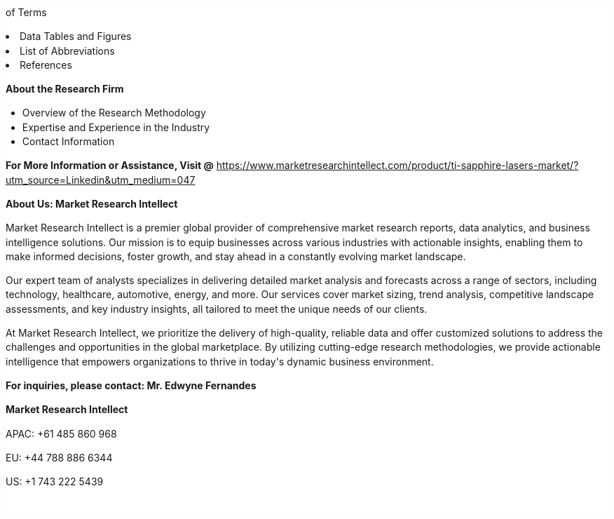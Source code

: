 of Terms</li><li>Data Tables and Figures</li><li>List of Abbreviations</li><li>References</li></ul><p><strong>About the Research Firm</strong></p><ul><li>Overview of the Research Methodology</li><li>Expertise and Experience in the Industry</li><li>Contact Information</li></ul></div><div class="article-main__content" data-test-id="publishing-text-block"><p><span class="font-[700]"><strong>For More Information or Assistance, Visit @</strong>&nbsp;<a href="https://www.marketresearchintellect.com/product/ti-sapphire-lasers-market/?utm_source=Linkedin&utm_medium=047">https://www.marketresearchintellect.com/product/ti-sapphire-lasers-market/?utm_source=Linkedin&utm_medium=047</a></span></p><p><strong>About Us: Market Research Intellect</strong></p><p>Market Research Intellect is a premier global provider of comprehensive market research reports, data analytics, and business intelligence solutions. Our mission is to equip businesses across various industries with actionable insights, enabling them to make informed decisions, foster growth, and stay ahead in a constantly evolving market landscape.</p><p>Our expert team of analysts specializes in delivering detailed market analysis and forecasts across a range of sectors, including technology, healthcare, automotive, energy, and more. Our services cover market sizing, trend analysis, competitive landscape assessments, and key industry insights, all tailored to meet the unique needs of our clients.</p><p>At Market Research Intellect, we prioritize the delivery of high-quality, reliable data and offer customized solutions to address the challenges and opportunities in the global marketplace. By utilizing cutting-edge research methodologies, we provide actionable intelligence that empowers organizations to thrive in today's dynamic business environment.</p><p><strong>For inquiries, please contact: Mr. Edwyne Fernandes</strong></p><p><strong>Market Research Intellect</strong></p><p>APAC: +61 485 860 968</p><p>EU: +44 788 886 6344</p><p>US: +1 743 222 5439</p></div><div class="article-main__content" data-test-id="publishing-text-block">&nbsp;</div>
